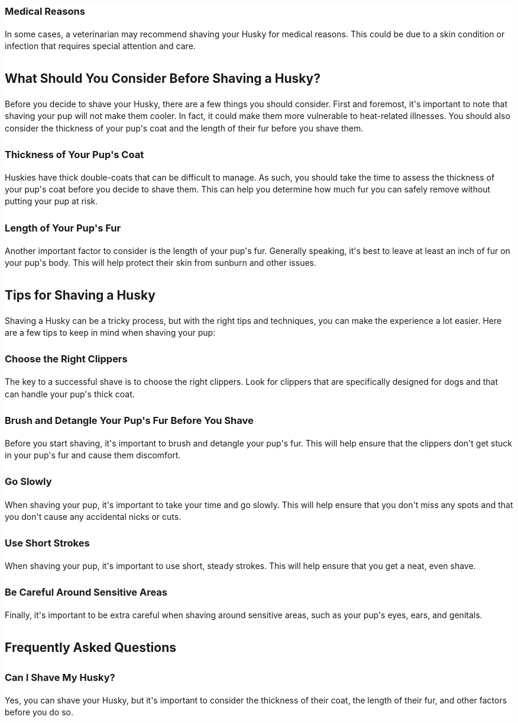 <h3>Medical Reasons</h3>

In some cases, a veterinarian may recommend shaving your Husky for medical reasons. This could be due to a skin condition or infection that requires special attention and care. 

<h2>What Should You Consider Before Shaving a Husky?</h2>

Before you decide to shave your Husky, there are a few things you should consider. First and foremost, it's important to note that shaving your pup will not make them cooler. In fact, it could make them more vulnerable to heat-related illnesses. You should also consider the thickness of your pup's coat and the length of their fur before you shave them. 

<h3>Thickness of Your Pup's Coat</h3>

Huskies have thick double-coats that can be difficult to manage. As such, you should take the time to assess the thickness of your pup's coat before you decide to shave them. This can help you determine how much fur you can safely remove without putting your pup at risk. 

<h3>Length of Your Pup's Fur</h3>

Another important factor to consider is the length of your pup's fur. Generally speaking, it's best to leave at least an inch of fur on your pup's body. This will help protect their skin from sunburn and other issues. 

<h2>Tips for Shaving a Husky</h2>

Shaving a Husky can be a tricky process, but with the right tips and techniques, you can make the experience a lot easier. Here are a few tips to keep in mind when shaving your pup: 

<h3>Choose the Right Clippers</h3>

The key to a successful shave is to choose the right clippers. Look for clippers that are specifically designed for dogs and that can handle your pup's thick coat. 

<h3>Brush and Detangle Your Pup's Fur Before You Shave</h3>

Before you start shaving, it's important to brush and detangle your pup's fur. This will help ensure that the clippers don't get stuck in your pup's fur and cause them discomfort. 

<h3>Go Slowly</h3>

When shaving your pup, it's important to take your time and go slowly. This will help ensure that you don't miss any spots and that you don't cause any accidental nicks or cuts. 

<h3>Use Short Strokes</h3>

When shaving your pup, it's important to use short, steady strokes. This will help ensure that you get a neat, even shave. 

<h3>Be Careful Around Sensitive Areas</h3>

Finally, it's important to be extra careful when shaving around sensitive areas, such as your pup's eyes, ears, and genitals. 

<h2>Frequently Asked Questions</h2>

<h3>Can I Shave My Husky?</h3>

Yes, you can shave your Husky, but it's important to consider the thickness of their coat, the length of their fur, and other factors before you do so. 
